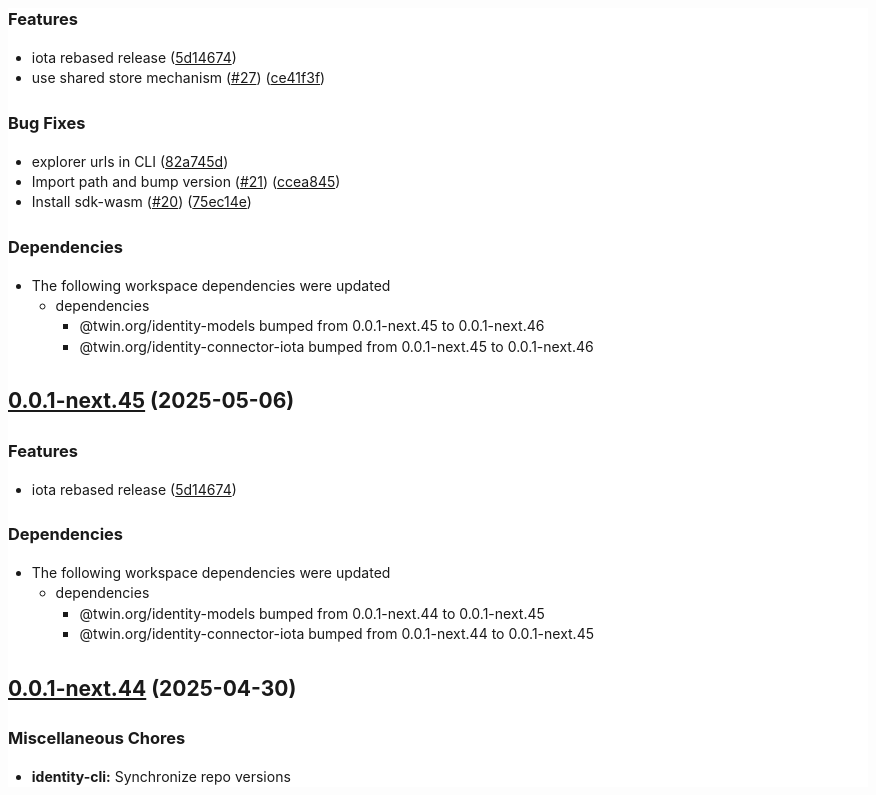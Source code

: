 
### Features

* iota rebased release ([5d14674](https://github.com/twinfoundation/identity/commit/5d146744ca9eed622ef7eb34a7fa935216f9e975))
* use shared store mechanism ([#27](https://github.com/twinfoundation/identity/issues/27)) ([ce41f3f](https://github.com/twinfoundation/identity/commit/ce41f3fc3da1b206ec06da7ea5b2c968f788804d))


### Bug Fixes

* explorer urls in CLI ([82a745d](https://github.com/twinfoundation/identity/commit/82a745d536e8fe42554e7ad92a7468a653fc0cfb))
* Import path and bump version ([#21](https://github.com/twinfoundation/identity/issues/21)) ([ccea845](https://github.com/twinfoundation/identity/commit/ccea845bf32562267280bc1b3dde1c9af1a00360))
* Install sdk-wasm ([#20](https://github.com/twinfoundation/identity/issues/20)) ([75ec14e](https://github.com/twinfoundation/identity/commit/75ec14e072f8c219863a1c028a3b0783802086e9))


### Dependencies

* The following workspace dependencies were updated
  * dependencies
    * @twin.org/identity-models bumped from 0.0.1-next.45 to 0.0.1-next.46
    * @twin.org/identity-connector-iota bumped from 0.0.1-next.45 to 0.0.1-next.46

## [0.0.1-next.45](https://github.com/twinfoundation/identity/compare/identity-cli-v0.0.1-next.44...identity-cli-v0.0.1-next.45) (2025-05-06)


### Features

* iota rebased release ([5d14674](https://github.com/twinfoundation/identity/commit/5d146744ca9eed622ef7eb34a7fa935216f9e975))


### Dependencies

* The following workspace dependencies were updated
  * dependencies
    * @twin.org/identity-models bumped from 0.0.1-next.44 to 0.0.1-next.45
    * @twin.org/identity-connector-iota bumped from 0.0.1-next.44 to 0.0.1-next.45

## [0.0.1-next.44](https://github.com/twinfoundation/identity/compare/identity-cli-v0.0.1-next.43...identity-cli-v0.0.1-next.44) (2025-04-30)


### Miscellaneous Chores

* **identity-cli:** Synchronize repo versions

